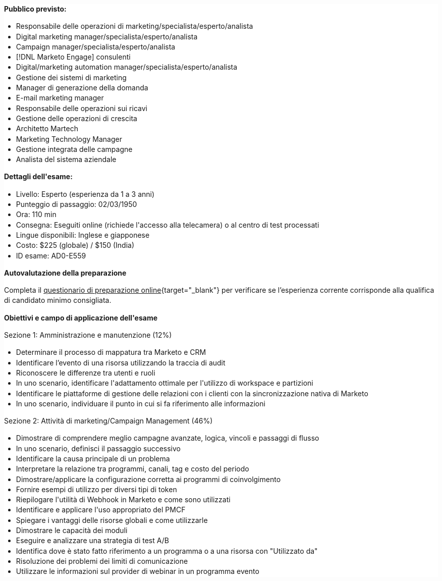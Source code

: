 **Pubblico previsto:**

* Responsabile delle operazioni di marketing/specialista/esperto/analista
* Digital marketing manager/specialista/esperto/analista
* Campaign manager/specialista/esperto/analista
* [!DNL Marketo Engage] consulenti
* Digital/marketing automation manager/specialista/esperto/analista
* Gestione dei sistemi di marketing
* Manager di generazione della domanda
* E-mail marketing manager
* Responsabile delle operazioni sui ricavi
* Gestione delle operazioni di crescita
* Architetto Martech
* Marketing Technology Manager
* Gestione integrata delle campagne
* Analista del sistema aziendale

**Dettagli dell&#39;esame:**

* Livello: Esperto (esperienza da 1 a 3 anni)
* Punteggio di passaggio: 02/03/1950
* Ora: 110 min
* Consegna: Eseguiti online (richiede l&#39;accesso alla telecamera) o al centro di test processati
* Lingue disponibili: Inglese e giapponese
* Costo: $225 (globale) / $150 (India)
* ID esame: AD0-E559

**Autovalutazione della preparazione**

Completa il [questionario di preparazione online](https://scorpion.caveon.com/launchpad/ad-q-e558-readiness-questionnaire-for-adobe-marketo-engage-business-practitioner-expert-exam){target="_blank"} per verificare se l’esperienza corrente corrisponde alla qualifica di candidato minimo consigliata.

**Obiettivi e campo di applicazione dell&#39;esame**

Sezione 1: Amministrazione e manutenzione (12%)

* Determinare il processo di mappatura tra Marketo e CRM
* Identificare l’evento di una risorsa utilizzando la traccia di audit
* Riconoscere le differenze tra utenti e ruoli
* In uno scenario, identificare l&#39;adattamento ottimale per l&#39;utilizzo di workspace e partizioni
* Identificare le piattaforme di gestione delle relazioni con i clienti con la sincronizzazione nativa di Marketo
* In uno scenario, individuare il punto in cui si fa riferimento alle informazioni

Sezione 2: Attività di marketing/Campaign Management (46%)

* Dimostrare di comprendere meglio campagne avanzate, logica, vincoli e passaggi di flusso
* In uno scenario, definisci il passaggio successivo
* Identificare la causa principale di un problema
* Interpretare la relazione tra programmi, canali, tag e costo del periodo
* Dimostrare/applicare la configurazione corretta ai programmi di coinvolgimento
* Fornire esempi di utilizzo per diversi tipi di token
* Riepilogare l&#39;utilità di Webhook in Marketo e come sono utilizzati
* Identificare e applicare l&#39;uso appropriato del PMCF
* Spiegare i vantaggi delle risorse globali e come utilizzarle
* Dimostrare le capacità dei moduli
* Eseguire e analizzare una strategia di test A/B
* Identifica dove è stato fatto riferimento a un programma o a una risorsa con &quot;Utilizzato da&quot;
* Risoluzione dei problemi dei limiti di comunicazione
* Utilizzare le informazioni sul provider di webinar in un programma evento
